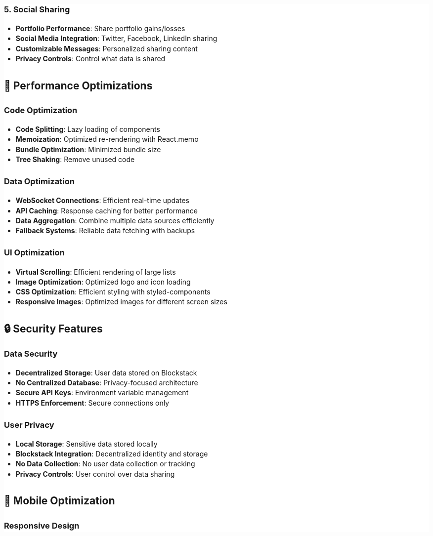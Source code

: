 ### 5. Social Sharing

- **Portfolio Performance**: Share portfolio gains/losses
- **Social Media Integration**: Twitter, Facebook, LinkedIn sharing
- **Customizable Messages**: Personalized sharing content
- **Privacy Controls**: Control what data is shared

## 🚀 Performance Optimizations

### Code Optimization

- **Code Splitting**: Lazy loading of components
- **Memoization**: Optimized re-rendering with React.memo
- **Bundle Optimization**: Minimized bundle size
- **Tree Shaking**: Remove unused code

### Data Optimization

- **WebSocket Connections**: Efficient real-time updates
- **API Caching**: Response caching for better performance
- **Data Aggregation**: Combine multiple data sources efficiently
- **Fallback Systems**: Reliable data fetching with backups

### UI Optimization

- **Virtual Scrolling**: Efficient rendering of large lists
- **Image Optimization**: Optimized logo and icon loading
- **CSS Optimization**: Efficient styling with styled-components
- **Responsive Images**: Optimized images for different screen sizes

## 🔒 Security Features

### Data Security

- **Decentralized Storage**: User data stored on Blockstack
- **No Centralized Database**: Privacy-focused architecture
- **Secure API Keys**: Environment variable management
- **HTTPS Enforcement**: Secure connections only

### User Privacy

- **Local Storage**: Sensitive data stored locally
- **Blockstack Integration**: Decentralized identity and storage
- **No Data Collection**: No user data collection or tracking
- **Privacy Controls**: User control over data sharing

## 📱 Mobile Optimization

### Responsive Design
